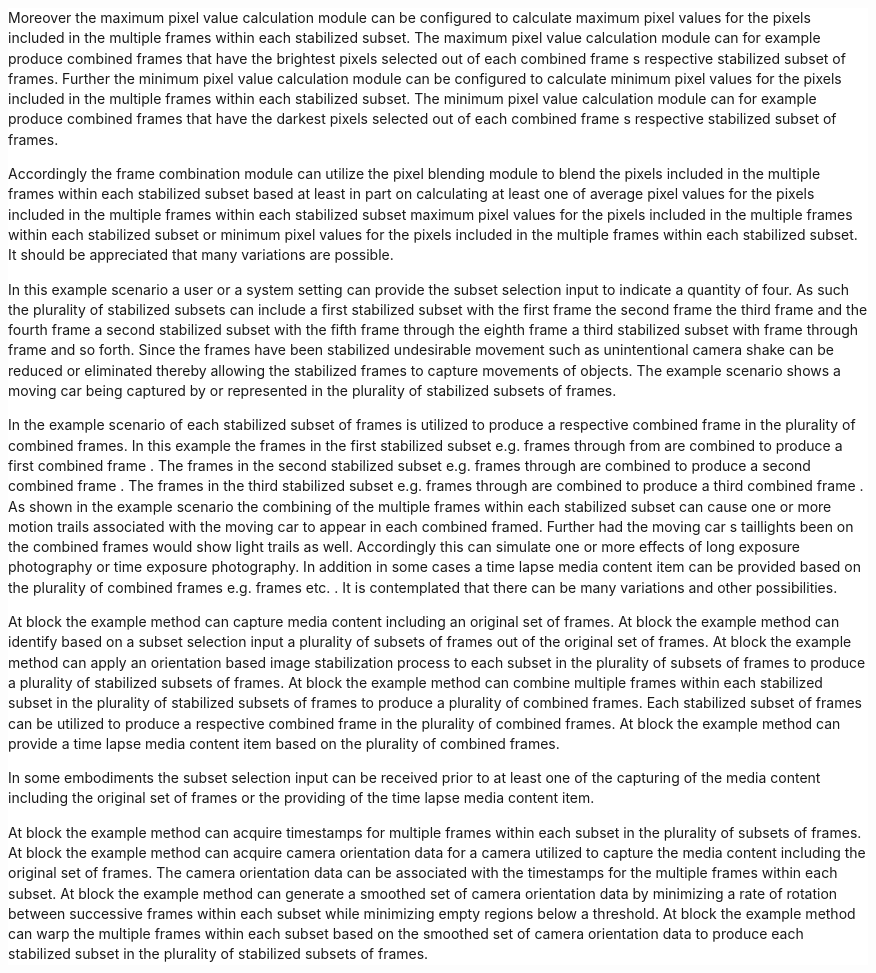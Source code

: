 Moreover the maximum pixel value calculation module can be configured to calculate maximum pixel values for the pixels included in the multiple frames within each stabilized subset. The maximum pixel value calculation module can for example produce combined frames that have the brightest pixels selected out of each combined frame s respective stabilized subset of frames. Further the minimum pixel value calculation module can be configured to calculate minimum pixel values for the pixels included in the multiple frames within each stabilized subset. The minimum pixel value calculation module can for example produce combined frames that have the darkest pixels selected out of each combined frame s respective stabilized subset of frames.

Accordingly the frame combination module can utilize the pixel blending module to blend the pixels included in the multiple frames within each stabilized subset based at least in part on calculating at least one of average pixel values for the pixels included in the multiple frames within each stabilized subset maximum pixel values for the pixels included in the multiple frames within each stabilized subset or minimum pixel values for the pixels included in the multiple frames within each stabilized subset. It should be appreciated that many variations are possible.

In this example scenario a user or a system setting can provide the subset selection input to indicate a quantity of four. As such the plurality of stabilized subsets can include a first stabilized subset with the first frame the second frame the third frame and the fourth frame a second stabilized subset with the fifth frame through the eighth frame a third stabilized subset with frame through frame and so forth. Since the frames have been stabilized undesirable movement such as unintentional camera shake can be reduced or eliminated thereby allowing the stabilized frames to capture movements of objects. The example scenario shows a moving car being captured by or represented in the plurality of stabilized subsets of frames.

In the example scenario of each stabilized subset of frames is utilized to produce a respective combined frame in the plurality of combined frames. In this example the frames in the first stabilized subset e.g. frames through from are combined to produce a first combined frame . The frames in the second stabilized subset e.g. frames through are combined to produce a second combined frame . The frames in the third stabilized subset e.g. frames through are combined to produce a third combined frame . As shown in the example scenario the combining of the multiple frames within each stabilized subset can cause one or more motion trails associated with the moving car to appear in each combined framed. Further had the moving car s taillights been on the combined frames would show light trails as well. Accordingly this can simulate one or more effects of long exposure photography or time exposure photography. In addition in some cases a time lapse media content item can be provided based on the plurality of combined frames e.g. frames etc. . It is contemplated that there can be many variations and other possibilities.

At block the example method can capture media content including an original set of frames. At block the example method can identify based on a subset selection input a plurality of subsets of frames out of the original set of frames. At block the example method can apply an orientation based image stabilization process to each subset in the plurality of subsets of frames to produce a plurality of stabilized subsets of frames. At block the example method can combine multiple frames within each stabilized subset in the plurality of stabilized subsets of frames to produce a plurality of combined frames. Each stabilized subset of frames can be utilized to produce a respective combined frame in the plurality of combined frames. At block the example method can provide a time lapse media content item based on the plurality of combined frames.

In some embodiments the subset selection input can be received prior to at least one of the capturing of the media content including the original set of frames or the providing of the time lapse media content item.

At block the example method can acquire timestamps for multiple frames within each subset in the plurality of subsets of frames. At block the example method can acquire camera orientation data for a camera utilized to capture the media content including the original set of frames. The camera orientation data can be associated with the timestamps for the multiple frames within each subset. At block the example method can generate a smoothed set of camera orientation data by minimizing a rate of rotation between successive frames within each subset while minimizing empty regions below a threshold. At block the example method can warp the multiple frames within each subset based on the smoothed set of camera orientation data to produce each stabilized subset in the plurality of stabilized subsets of frames.
